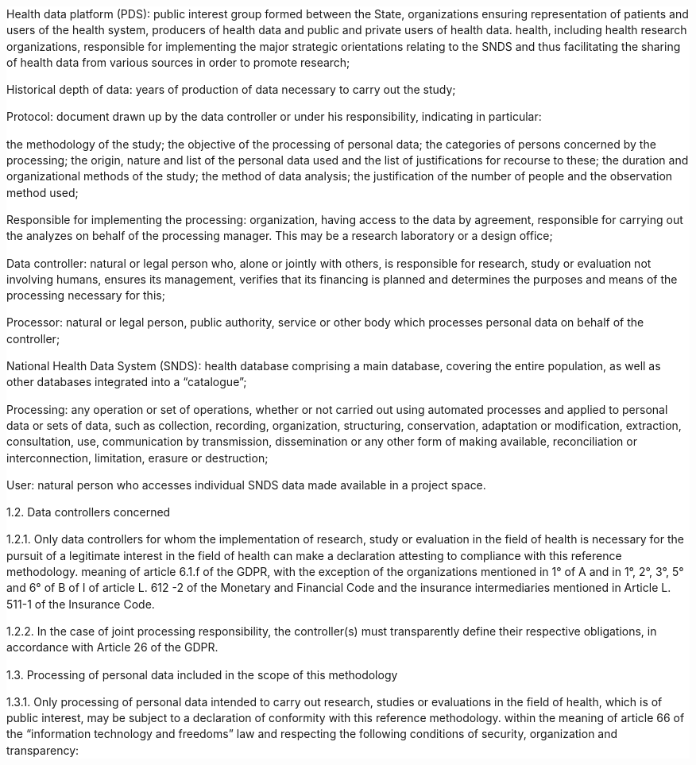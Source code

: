 Health data platform (PDS): public interest group formed between the State, organizations ensuring representation of patients and users of the health system, producers of health data and public and private users of health data. health, including health research organizations, responsible for implementing the major strategic orientations relating to the SNDS and thus facilitating the sharing of health data from various sources in order to promote research;

Historical depth of data: years of production of data necessary to carry out the study;

Protocol: document drawn up by the data controller or under his responsibility, indicating in particular:

the methodology of the study; the objective of the processing of personal data; the categories of persons concerned by the processing; the origin, nature and list of the personal data used and the list of justifications for recourse to these; the duration and organizational methods of the study; the method of data analysis; the justification of the number of people and the observation method used;

Responsible for implementing the processing: organization, having access to the data by agreement, responsible for carrying out the analyzes on behalf of the processing manager. This may be a research laboratory or a design office;

Data controller: natural or legal person who, alone or jointly with others, is responsible for research, study or evaluation not involving humans, ensures its management, verifies that its financing is planned and determines the purposes and means of the processing necessary for this;

Processor: natural or legal person, public authority, service or other body which processes personal data on behalf of the controller;

National Health Data System (SNDS): health database comprising a main database, covering the entire population, as well as other databases integrated into a “catalogue”;

Processing: any operation or set of operations, whether or not carried out using automated processes and applied to personal data or sets of data, such as collection, recording, organization, structuring, conservation, adaptation or modification, extraction, consultation, use, communication by transmission, dissemination or any other form of making available, reconciliation or interconnection, limitation, erasure or destruction;

User: natural person who accesses individual SNDS data made available in a project space.

1.2. Data controllers concerned

1.2.1. Only data controllers for whom the implementation of research, study or evaluation in the field of health is necessary for the pursuit of a legitimate interest in the field of health can make a declaration attesting to compliance with this reference methodology. meaning of article 6.1.f of the GDPR, with the exception of the organizations mentioned in 1° of A and in 1°, 2°, 3°, 5° and 6° of B of I of article L. 612 -2 of the Monetary and Financial Code and the insurance intermediaries mentioned in Article L. 511-1 of the Insurance Code.

1.2.2. In the case of joint processing responsibility, the controller(s) must transparently define their respective obligations, in accordance with Article 26 of the GDPR.

1.3. Processing of personal data included in the scope of this methodology

1.3.1. Only processing of personal data intended to carry out research, studies or evaluations in the field of health, which is of public interest, may be subject to a declaration of conformity with this reference methodology. within the meaning of article 66 of the “information technology and freedoms” law and respecting the following conditions of security, organization and transparency:
